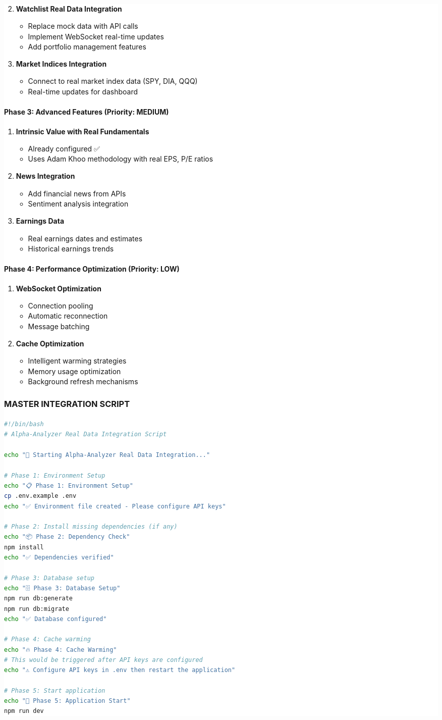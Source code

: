 2. **Watchlist Real Data Integration**
   - Replace mock data with API calls
   - Implement WebSocket real-time updates
   - Add portfolio management features

3. **Market Indices Integration**
   - Connect to real market index data (SPY, DIA, QQQ)
   - Real-time updates for dashboard

#### Phase 3: Advanced Features (Priority: MEDIUM)
1. **Intrinsic Value with Real Fundamentals**
   - Already configured ✅
   - Uses Adam Khoo methodology with real EPS, P/E ratios

2. **News Integration**
   - Add financial news from APIs
   - Sentiment analysis integration

3. **Earnings Data**
   - Real earnings dates and estimates
   - Historical earnings trends

#### Phase 4: Performance Optimization (Priority: LOW)
1. **WebSocket Optimization**
   - Connection pooling
   - Automatic reconnection
   - Message batching

2. **Cache Optimization**
   - Intelligent warming strategies
   - Memory usage optimization
   - Background refresh mechanisms

### MASTER INTEGRATION SCRIPT

```bash
#!/bin/bash
# Alpha-Analyzer Real Data Integration Script

echo "🚀 Starting Alpha-Analyzer Real Data Integration..."

# Phase 1: Environment Setup
echo "📋 Phase 1: Environment Setup"
cp .env.example .env
echo "✅ Environment file created - Please configure API keys"

# Phase 2: Install missing dependencies (if any)
echo "📦 Phase 2: Dependency Check"
npm install
echo "✅ Dependencies verified"

# Phase 3: Database setup
echo "🗄️ Phase 3: Database Setup"
npm run db:generate
npm run db:migrate
echo "✅ Database configured"

# Phase 4: Cache warming
echo "🔥 Phase 4: Cache Warming"
# This would be triggered after API keys are configured
echo "⚠️ Configure API keys in .env then restart the application"

# Phase 5: Start application
echo "🎯 Phase 5: Application Start"
npm run dev
```